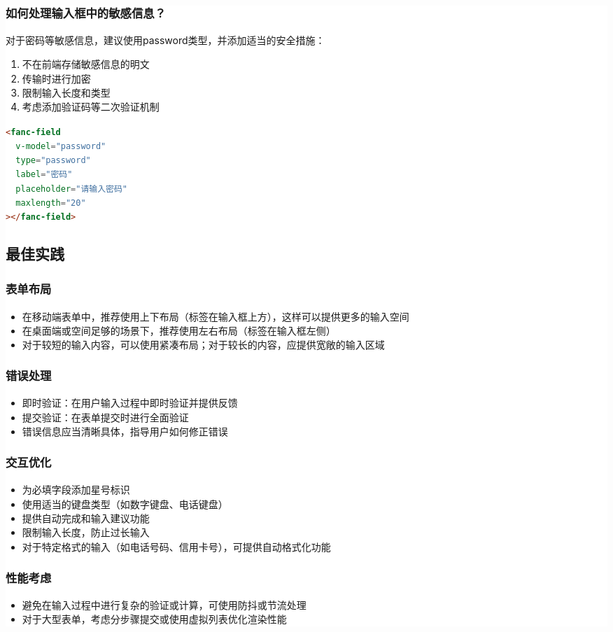 ### 如何处理输入框中的敏感信息？

对于密码等敏感信息，建议使用password类型，并添加适当的安全措施：

1. 不在前端存储敏感信息的明文
2. 传输时进行加密
3. 限制输入长度和类型
4. 考虑添加验证码等二次验证机制

```html
<fanc-field
  v-model="password"
  type="password"
  label="密码"
  placeholder="请输入密码"
  maxlength="20"
></fanc-field>
```

## 最佳实践

### 表单布局

- 在移动端表单中，推荐使用上下布局（标签在输入框上方），这样可以提供更多的输入空间
- 在桌面端或空间足够的场景下，推荐使用左右布局（标签在输入框左侧）
- 对于较短的输入内容，可以使用紧凑布局；对于较长的内容，应提供宽敞的输入区域

### 错误处理

- 即时验证：在用户输入过程中即时验证并提供反馈
- 提交验证：在表单提交时进行全面验证
- 错误信息应当清晰具体，指导用户如何修正错误

### 交互优化

- 为必填字段添加星号标识
- 使用适当的键盘类型（如数字键盘、电话键盘）
- 提供自动完成和输入建议功能
- 限制输入长度，防止过长输入
- 对于特定格式的输入（如电话号码、信用卡号），可提供自动格式化功能

### 性能考虑

- 避免在输入过程中进行复杂的验证或计算，可使用防抖或节流处理
- 对于大型表单，考虑分步骤提交或使用虚拟列表优化渲染性能 
